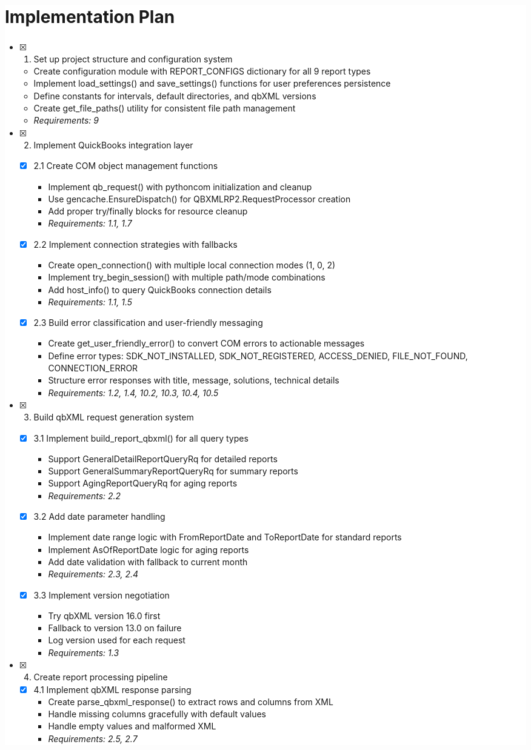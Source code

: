 # Implementation Plan

- [x] 1. Set up project structure and configuration system
  - Create configuration module with REPORT_CONFIGS dictionary for all 9 report types
  - Implement load_settings() and save_settings() functions for user preferences persistence
  - Define constants for intervals, default directories, and qbXML versions
  - Create get_file_paths() utility for consistent file path management
  - _Requirements: 9_

- [x] 2. Implement QuickBooks integration layer
  - [x] 2.1 Create COM object management functions
    - Implement qb_request() with pythoncom initialization and cleanup
    - Use gencache.EnsureDispatch() for QBXMLRP2.RequestProcessor creation
    - Add proper try/finally blocks for resource cleanup
    - _Requirements: 1.1, 1.7_

  - [x] 2.2 Implement connection strategies with fallbacks
    - Create open_connection() with multiple local connection modes (1, 0, 2)
    - Implement try_begin_session() with multiple path/mode combinations
    - Add host_info() to query QuickBooks connection details
    - _Requirements: 1.1, 1.5_

  - [x] 2.3 Build error classification and user-friendly messaging
    - Create get_user_friendly_error() to convert COM errors to actionable messages
    - Define error types: SDK_NOT_INSTALLED, SDK_NOT_REGISTERED, ACCESS_DENIED, FILE_NOT_FOUND, CONNECTION_ERROR
    - Structure error responses with title, message, solutions, technical details
    - _Requirements: 1.2, 1.4, 10.2, 10.3, 10.4, 10.5_

- [x] 3. Build qbXML request generation system
  - [x] 3.1 Implement build_report_qbxml() for all query types
    - Support GeneralDetailReportQueryRq for detailed reports
    - Support GeneralSummaryReportQueryRq for summary reports
    - Support AgingReportQueryRq for aging reports
    - _Requirements: 2.2_

  - [x] 3.2 Add date parameter handling
    - Implement date range logic with FromReportDate and ToReportDate for standard reports
    - Implement AsOfReportDate logic for aging reports
    - Add date validation with fallback to current month
    - _Requirements: 2.3, 2.4_

  - [x] 3.3 Implement version negotiation
    - Try qbXML version 16.0 first
    - Fallback to version 13.0 on failure
    - Log version used for each request
    - _Requirements: 1.3_

- [x] 4. Create report processing pipeline
  - [x] 4.1 Implement qbXML response parsing
    - Create parse_qbxml_response() to extract rows and columns from XML
    - Handle missing columns gracefully with default values
    - Handle empty values and malformed XML
    - _Requirements: 2.5, 2.7_
